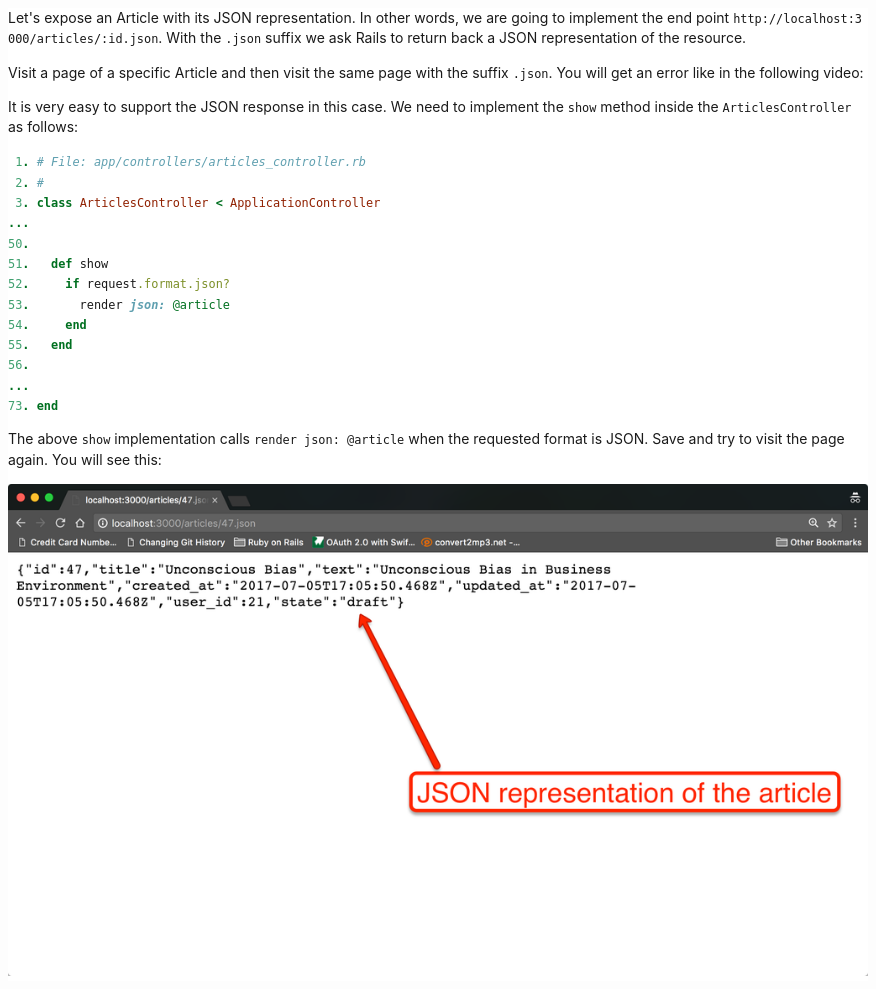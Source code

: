 Let's expose an Article with its JSON representation. In other words, we are going to implement the end point `http://localhost:3000/articles/:id.json`. With the `.json`
suffix we ask Rails to return back a JSON representation of the resource. 

Visit a page of a specific Article and then visit the same page with the suffix `.json`. You will get an error like in the following video:

<div id="media-container-video-We get error when visiting an article with JSON format not supported">
  <a href="https://player.vimeo.com/video/226108870"></a>
</div>

It is very easy to support the JSON response in this case. We need to implement the `show` method inside the `ArticlesController` as follows:

``` ruby
 1. # File: app/controllers/articles_controller.rb
 2. #
 3. class ArticlesController < ApplicationController
...
50. 
51.   def show
52.     if request.format.json?
53.       render json: @article
54.     end
55.   end
56. 
...
73. end
```

The above `show` implementation calls `render json: @article` when the requested format is JSON. Save and try to visit the page again. You will see this:

![./images/./images/Visiting Article And Getting Back a JSON response](./images/visiting-the-json-representation-of-the-article.png)
